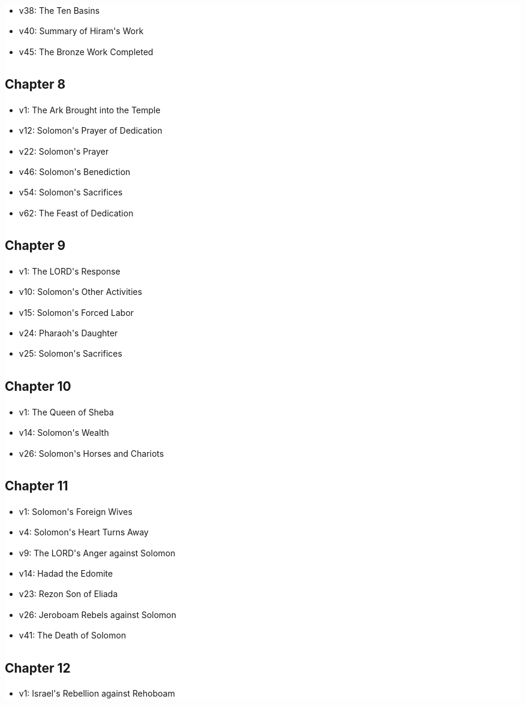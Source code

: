 - v38: The Ten Basins

- v40: Summary of Hiram's Work

- v45: The Bronze Work Completed

## Chapter 8

- v1: The Ark Brought into the Temple

- v12: Solomon's Prayer of Dedication

- v22: Solomon's Prayer

- v46: Solomon's Benediction

- v54: Solomon's Sacrifices

- v62: The Feast of Dedication

## Chapter 9

- v1: The LORD's Response

- v10: Solomon's Other Activities

- v15: Solomon's Forced Labor

- v24: Pharaoh's Daughter

- v25: Solomon's Sacrifices

## Chapter 10

- v1: The Queen of Sheba

- v14: Solomon's Wealth

- v26: Solomon's Horses and Chariots

## Chapter 11

- v1: Solomon's Foreign Wives

- v4: Solomon's Heart Turns Away

- v9: The LORD's Anger against Solomon

- v14: Hadad the Edomite

- v23: Rezon Son of Eliada

- v26: Jeroboam Rebels against Solomon

- v41: The Death of Solomon

## Chapter 12

- v1: Israel's Rebellion against Rehoboam
